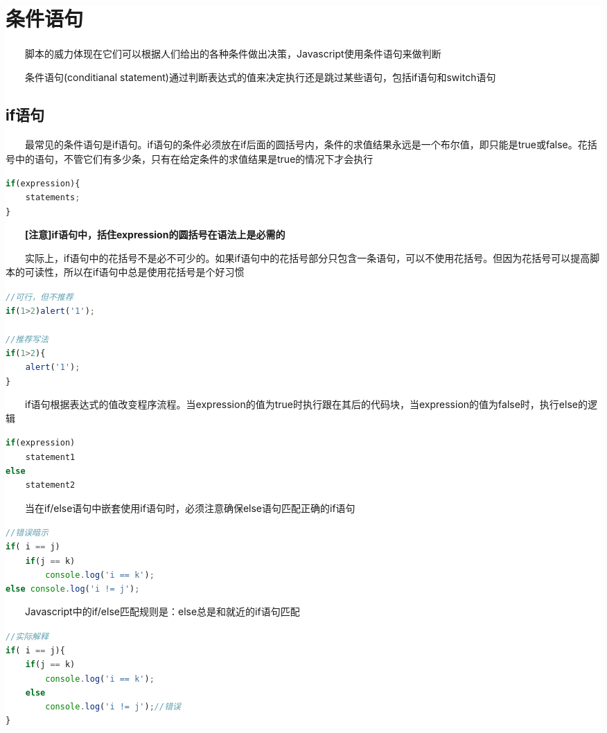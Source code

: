 ﻿# 条件语句

　　脚本的威力体现在它们可以根据人们给出的各种条件做出决策，Javascript使用条件语句来做判断

　　条件语句(conditianal statement)通过判断表达式的值来决定执行还是跳过某些语句，包括if语句和switch语句

## if语句

　　最常见的条件语句是if语句。if语句的条件必须放在if后面的圆括号内，条件的求值结果永远是一个布尔值，即只能是true或false。花括号中的语句，不管它们有多少条，只有在给定条件的求值结果是true的情况下才会执行

```javascript
if(expression){
    statements;
}
```

　　**[注意]if语句中，括住expression的圆括号在语法上是必需的**

　　实际上，if语句中的花括号不是必不可少的。如果if语句中的花括号部分只包含一条语句，可以不使用花括号。但因为花括号可以提高脚本的可读性，所以在if语句中总是使用花括号是个好习惯

```javascript
//可行，但不推荐
if(1>2)alert('1');

//推荐写法
if(1>2){
    alert('1');
}
```

　　if语句根据表达式的值改变程序流程。当expression的值为true时执行跟在其后的代码块，当expression的值为false时，执行else的逻辑

```javascript
if(expression)
    statement1
else
    statement2
```

　　当在if/else语句中嵌套使用if语句时，必须注意确保else语句匹配正确的if语句

```javascript
//错误暗示
if( i == j)
    if(j == k)
        console.log('i == k');
else console.log('i != j');
```

　　Javascript中的if/else匹配规则是：else总是和就近的if语句匹配

```javascript
//实际解释
if( i == j){
    if(j == k)
        console.log('i == k');
    else
        console.log('i != j');//错误
}
```
